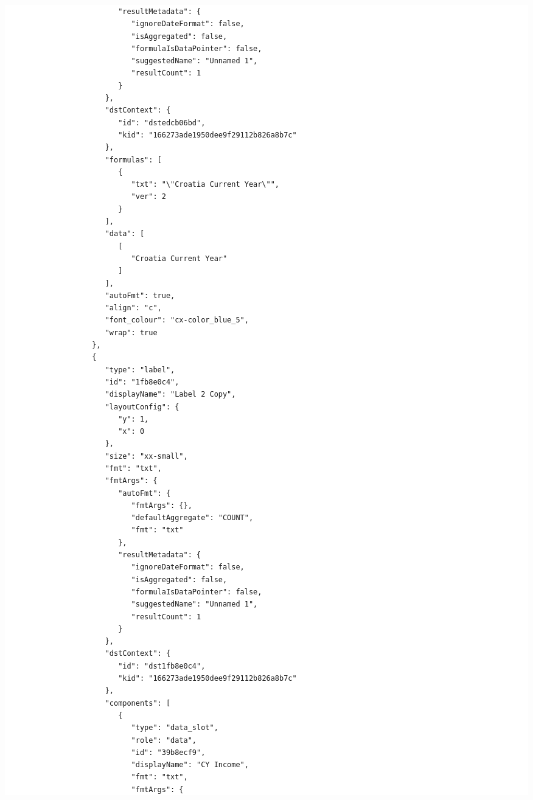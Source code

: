                               "resultMetadata": {
                                 "ignoreDateFormat": false,
                                 "isAggregated": false,
                                 "formulaIsDataPointer": false,
                                 "suggestedName": "Unnamed 1",
                                 "resultCount": 1
                              }
                           },
                           "dstContext": {
                              "id": "dstedcb06bd",
                              "kid": "166273ade1950dee9f29112b826a8b7c"
                           },
                           "formulas": [
                              {
                                 "txt": "\"Croatia Current Year\"",
                                 "ver": 2
                              }
                           ],
                           "data": [
                              [
                                 "Croatia Current Year"
                              ]
                           ],
                           "autoFmt": true,
                           "align": "c",
                           "font_colour": "cx-color_blue_5",
                           "wrap": true
                        },
                        {
                           "type": "label",
                           "id": "1fb8e0c4",
                           "displayName": "Label 2 Copy",
                           "layoutConfig": {
                              "y": 1,
                              "x": 0
                           },
                           "size": "xx-small",
                           "fmt": "txt",
                           "fmtArgs": {
                              "autoFmt": {
                                 "fmtArgs": {},
                                 "defaultAggregate": "COUNT",
                                 "fmt": "txt"
                              },
                              "resultMetadata": {
                                 "ignoreDateFormat": false,
                                 "isAggregated": false,
                                 "formulaIsDataPointer": false,
                                 "suggestedName": "Unnamed 1",
                                 "resultCount": 1
                              }
                           },
                           "dstContext": {
                              "id": "dst1fb8e0c4",
                              "kid": "166273ade1950dee9f29112b826a8b7c"
                           },
                           "components": [
                              {
                                 "type": "data_slot",
                                 "role": "data",
                                 "id": "39b8ecf9",
                                 "displayName": "CY Income",
                                 "fmt": "txt",
                                 "fmtArgs": {